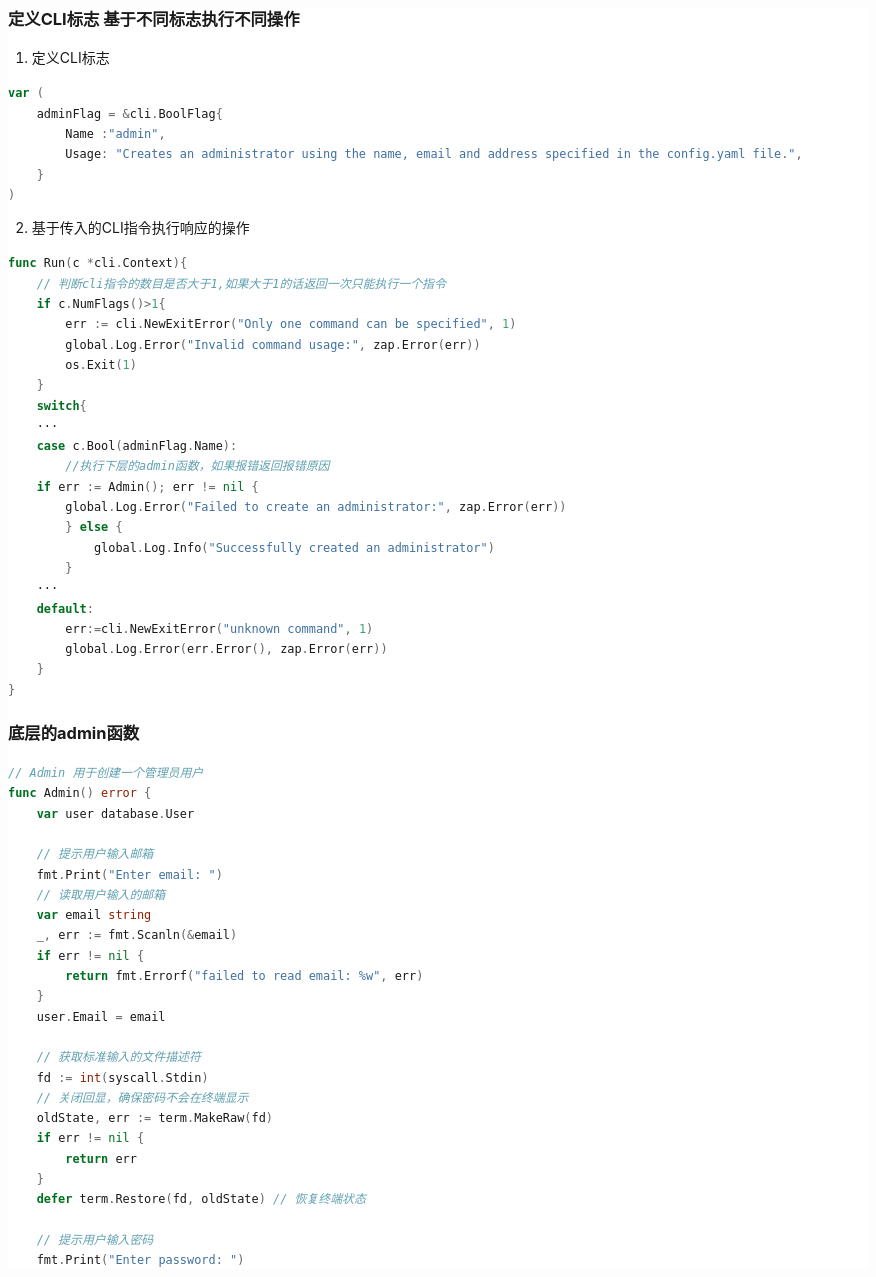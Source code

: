 ### 定义CLI标志  基于不同标志执行不同操作
1. 定义CLI标志
```go
var (
	adminFlag = &cli.BoolFlag{
		Name :"admin",
		Usage: "Creates an administrator using the name, email and address specified in the config.yaml file.",
    }
)
```
2. 基于传入的CLI指令执行响应的操作
```go 
func Run(c *cli.Context){
	// 判断cli指令的数目是否大于1,如果大于1的话返回一次只能执行一个指令
	if c.NumFlags()>1{
        err := cli.NewExitError("Only one command can be specified", 1)
        global.Log.Error("Invalid command usage:", zap.Error(err))
        os.Exit(1)
    }
	switch{
	···
	case c.Bool(adminFlag.Name): 
		//执行下层的admin函数，如果报错返回报错原因
    if err := Admin(); err != nil {
        global.Log.Error("Failed to create an administrator:", zap.Error(err))
        } else {
            global.Log.Info("Successfully created an administrator")
        }
	···
	default:
		err:=cli.NewExitError("unknown command", 1)
		global.Log.Error(err.Error(), zap.Error(err))
    }
}
```
### 底层的admin函数
```go
// Admin 用于创建一个管理员用户
func Admin() error {
	var user database.User

	// 提示用户输入邮箱
	fmt.Print("Enter email: ")
	// 读取用户输入的邮箱
	var email string
	_, err := fmt.Scanln(&email)
	if err != nil {
		return fmt.Errorf("failed to read email: %w", err)
	}
	user.Email = email

	// 获取标准输入的文件描述符
	fd := int(syscall.Stdin)
	// 关闭回显，确保密码不会在终端显示
	oldState, err := term.MakeRaw(fd)
	if err != nil {
		return err
	}
	defer term.Restore(fd, oldState) // 恢复终端状态

	// 提示用户输入密码
	fmt.Print("Enter password: ")
```